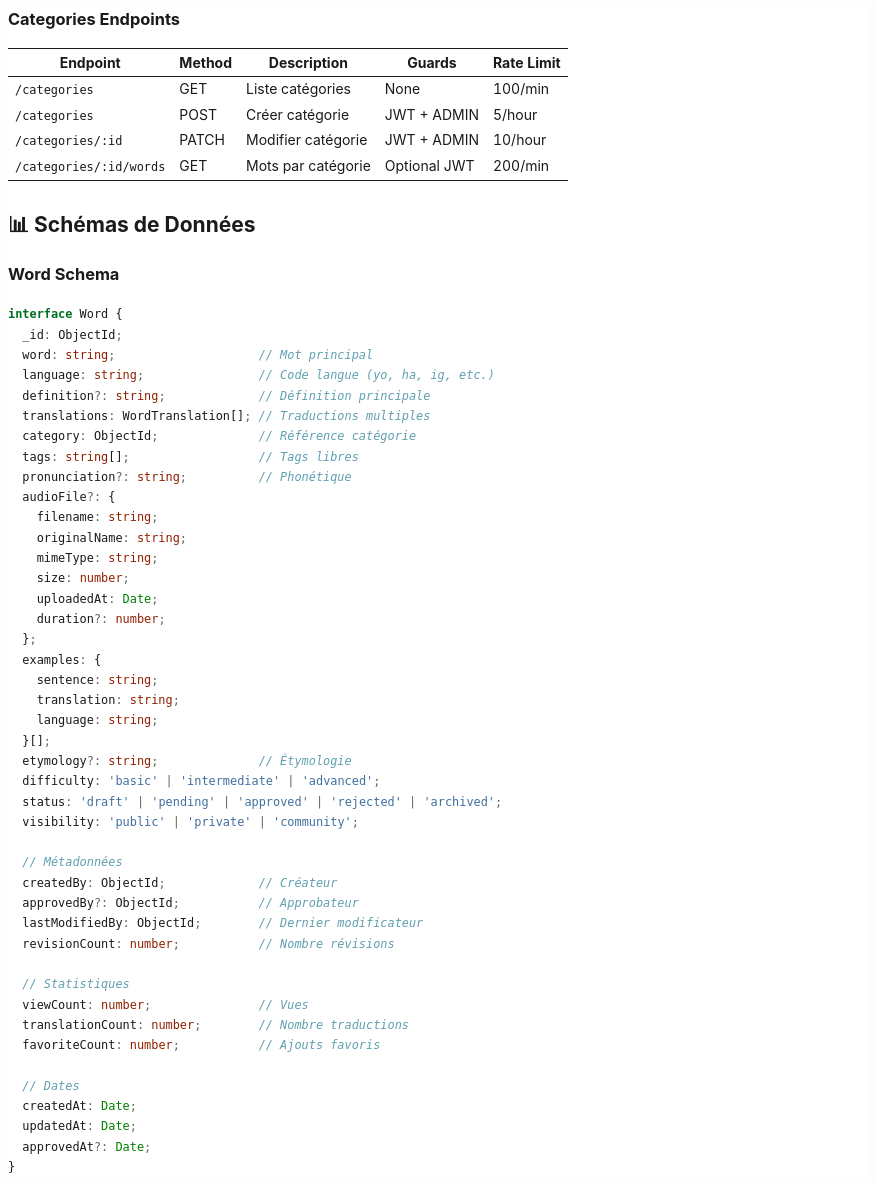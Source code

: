 ### Categories Endpoints

| Endpoint | Method | Description | Guards | Rate Limit |
|----------|--------|-------------|---------|------------|
| `/categories` | GET | Liste catégories | None | 100/min |
| `/categories` | POST | Créer catégorie | JWT + ADMIN | 5/hour |
| `/categories/:id` | PATCH | Modifier catégorie | JWT + ADMIN | 10/hour |
| `/categories/:id/words` | GET | Mots par catégorie | Optional JWT | 200/min |

## 📊 Schémas de Données

### Word Schema
```typescript
interface Word {
  _id: ObjectId;
  word: string;                    // Mot principal
  language: string;                // Code langue (yo, ha, ig, etc.)
  definition?: string;             // Définition principale
  translations: WordTranslation[]; // Traductions multiples
  category: ObjectId;              // Référence catégorie
  tags: string[];                  // Tags libres
  pronunciation?: string;          // Phonétique
  audioFile?: {
    filename: string;
    originalName: string;
    mimeType: string;
    size: number;
    uploadedAt: Date;
    duration?: number;
  };
  examples: {
    sentence: string;
    translation: string;
    language: string;
  }[];
  etymology?: string;              // Étymologie
  difficulty: 'basic' | 'intermediate' | 'advanced';
  status: 'draft' | 'pending' | 'approved' | 'rejected' | 'archived';
  visibility: 'public' | 'private' | 'community';
  
  // Métadonnées
  createdBy: ObjectId;             // Créateur
  approvedBy?: ObjectId;           // Approbateur
  lastModifiedBy: ObjectId;        // Dernier modificateur
  revisionCount: number;           // Nombre révisions
  
  // Statistiques
  viewCount: number;               // Vues
  translationCount: number;        // Nombre traductions
  favoriteCount: number;           // Ajouts favoris
  
  // Dates
  createdAt: Date;
  updatedAt: Date;
  approvedAt?: Date;
}
```
